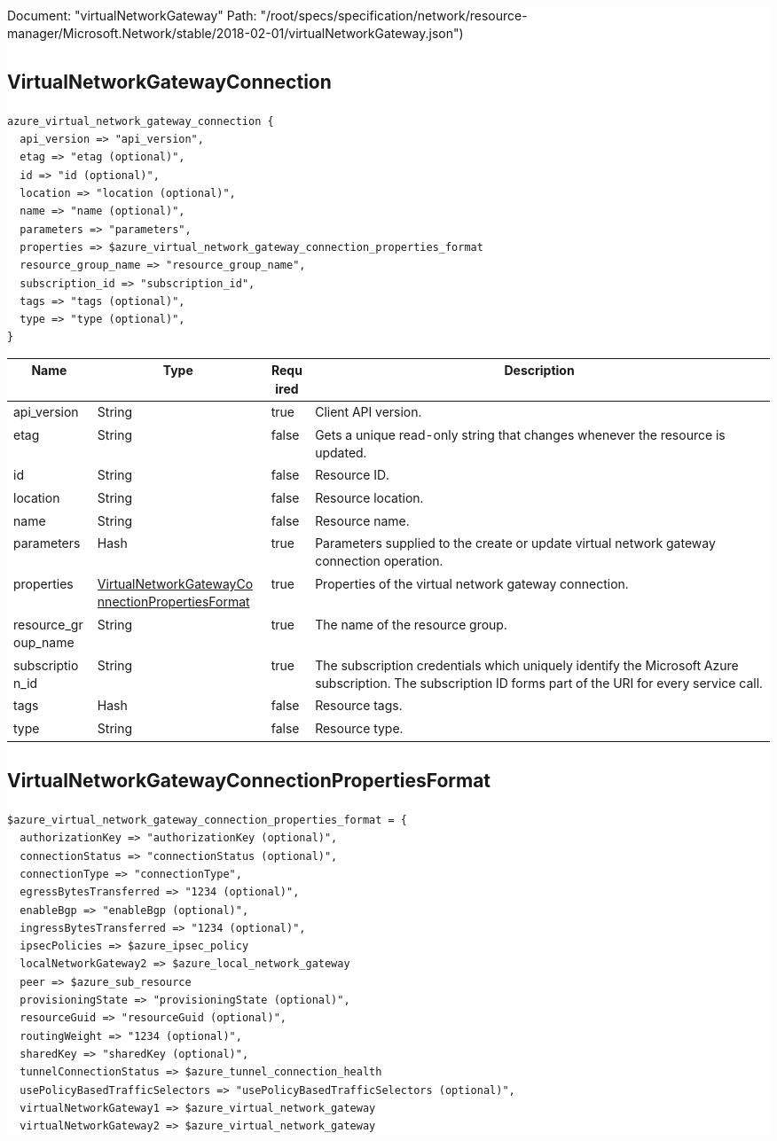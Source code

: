 Document: "virtualNetworkGateway"
Path: "/root/specs/specification/network/resource-manager/Microsoft.Network/stable/2018-02-01/virtualNetworkGateway.json")

## VirtualNetworkGatewayConnection

```puppet
azure_virtual_network_gateway_connection {
  api_version => "api_version",
  etag => "etag (optional)",
  id => "id (optional)",
  location => "location (optional)",
  name => "name (optional)",
  parameters => "parameters",
  properties => $azure_virtual_network_gateway_connection_properties_format
  resource_group_name => "resource_group_name",
  subscription_id => "subscription_id",
  tags => "tags (optional)",
  type => "type (optional)",
}
```

| Name        | Type           | Required       | Description       |
| ------------- | ------------- | ------------- | ------------- |
|api_version | String | true | Client API version. |
|etag | String | false | Gets a unique read-only string that changes whenever the resource is updated. |
|id | String | false | Resource ID. |
|location | String | false | Resource location. |
|name | String | false | Resource name. |
|parameters | Hash | true | Parameters supplied to the create or update virtual network gateway connection operation. |
|properties | [VirtualNetworkGatewayConnectionPropertiesFormat](#virtualnetworkgatewayconnectionpropertiesformat) | true | Properties of the virtual network gateway connection. |
|resource_group_name | String | true | The name of the resource group. |
|subscription_id | String | true | The subscription credentials which uniquely identify the Microsoft Azure subscription. The subscription ID forms part of the URI for every service call. |
|tags | Hash | false | Resource tags. |
|type | String | false | Resource type. |
        
## VirtualNetworkGatewayConnectionPropertiesFormat

```puppet
$azure_virtual_network_gateway_connection_properties_format = {
  authorizationKey => "authorizationKey (optional)",
  connectionStatus => "connectionStatus (optional)",
  connectionType => "connectionType",
  egressBytesTransferred => "1234 (optional)",
  enableBgp => "enableBgp (optional)",
  ingressBytesTransferred => "1234 (optional)",
  ipsecPolicies => $azure_ipsec_policy
  localNetworkGateway2 => $azure_local_network_gateway
  peer => $azure_sub_resource
  provisioningState => "provisioningState (optional)",
  resourceGuid => "resourceGuid (optional)",
  routingWeight => "1234 (optional)",
  sharedKey => "sharedKey (optional)",
  tunnelConnectionStatus => $azure_tunnel_connection_health
  usePolicyBasedTrafficSelectors => "usePolicyBasedTrafficSelectors (optional)",
  virtualNetworkGateway1 => $azure_virtual_network_gateway
  virtualNetworkGateway2 => $azure_virtual_network_gateway
```